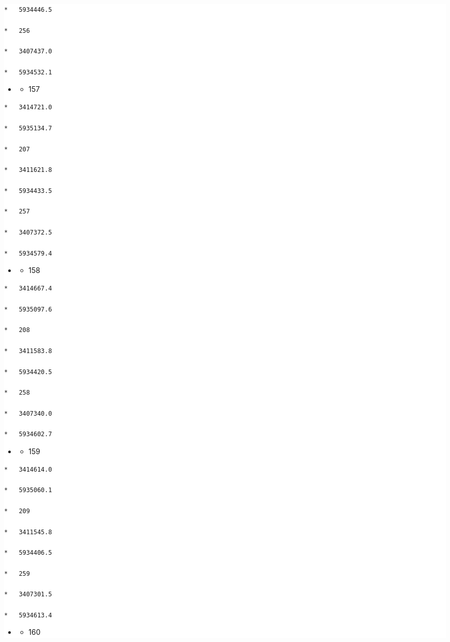    *   5934446.5

    *   256

    *   3407437.0

    *   5934532.1


*    *   157

    *   3414721.0

    *   5935134.7

    *   207

    *   3411621.8

    *   5934433.5

    *   257

    *   3407372.5

    *   5934579.4


*    *   158

    *   3414667.4

    *   5935097.6

    *   208

    *   3411583.8

    *   5934420.5

    *   258

    *   3407340.0

    *   5934602.7


*    *   159

    *   3414614.0

    *   5935060.1

    *   209

    *   3411545.8

    *   5934406.5

    *   259

    *   3407301.5

    *   5934613.4


*    *   160
